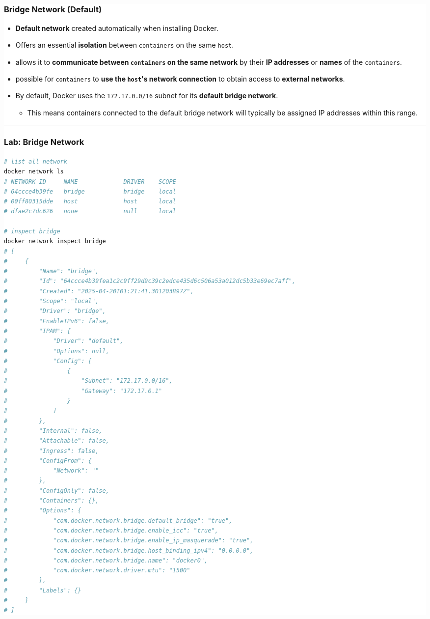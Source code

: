
### Bridge Network (Default)

- **Default network** created automatically when installing Docker.
- Offers an essential **isolation** between `containers` on the same `host`.
- allows it to **communicate between `containers` on the same network** by their **IP addresses** or **names** of the `containers`.
- possible for `containers` to **use the `host`'s network connection** to obtain access to **external networks**.

- By default, Docker uses the `172.17.0.0/16` subnet for its **default bridge network**.
  - This means containers connected to the default bridge network will typically be assigned IP addresses within this range.

---

### Lab: Bridge Network

```sh
# list all network
docker network ls
# NETWORK ID     NAME             DRIVER    SCOPE
# 64ccce4b39fe   bridge           bridge    local
# 00ff80315dde   host             host      local
# dfae2c7dc626   none             null      local

# inspect bridge
docker network inspect bridge
# [
#     {
#         "Name": "bridge",
#         "Id": "64ccce4b39fea1c2c9ff29d9c39c2edce435d6c506a53a012dc5b33e69ec7aff",
#         "Created": "2025-04-20T01:21:41.301203897Z",
#         "Scope": "local",
#         "Driver": "bridge",
#         "EnableIPv6": false,
#         "IPAM": {
#             "Driver": "default",
#             "Options": null,
#             "Config": [
#                 {
#                     "Subnet": "172.17.0.0/16",
#                     "Gateway": "172.17.0.1"
#                 }
#             ]
#         },
#         "Internal": false,
#         "Attachable": false,
#         "Ingress": false,
#         "ConfigFrom": {
#             "Network": ""
#         },
#         "ConfigOnly": false,
#         "Containers": {},
#         "Options": {
#             "com.docker.network.bridge.default_bridge": "true",
#             "com.docker.network.bridge.enable_icc": "true",
#             "com.docker.network.bridge.enable_ip_masquerade": "true",
#             "com.docker.network.bridge.host_binding_ipv4": "0.0.0.0",
#             "com.docker.network.bridge.name": "docker0",
#             "com.docker.network.driver.mtu": "1500"
#         },
#         "Labels": {}
#     }
# ]
```